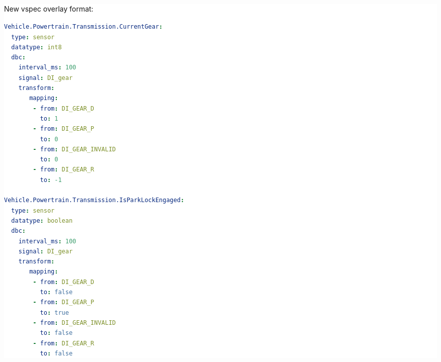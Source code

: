 New vspec overlay format:

```yaml
Vehicle.Powertrain.Transmission.CurrentGear:
  type: sensor
  datatype: int8
  dbc:
    interval_ms: 100
    signal: DI_gear
    transform:
       mapping:
        - from: DI_GEAR_D
          to: 1
        - from: DI_GEAR_P
          to: 0
        - from: DI_GEAR_INVALID
          to: 0
        - from: DI_GEAR_R
          to: -1

Vehicle.Powertrain.Transmission.IsParkLockEngaged:
  type: sensor
  datatype: boolean
  dbc:
    interval_ms: 100
    signal: DI_gear
    transform:
       mapping:
        - from: DI_GEAR_D
          to: false
        - from: DI_GEAR_P
          to: true
        - from: DI_GEAR_INVALID
          to: false
        - from: DI_GEAR_R
          to: false
```
